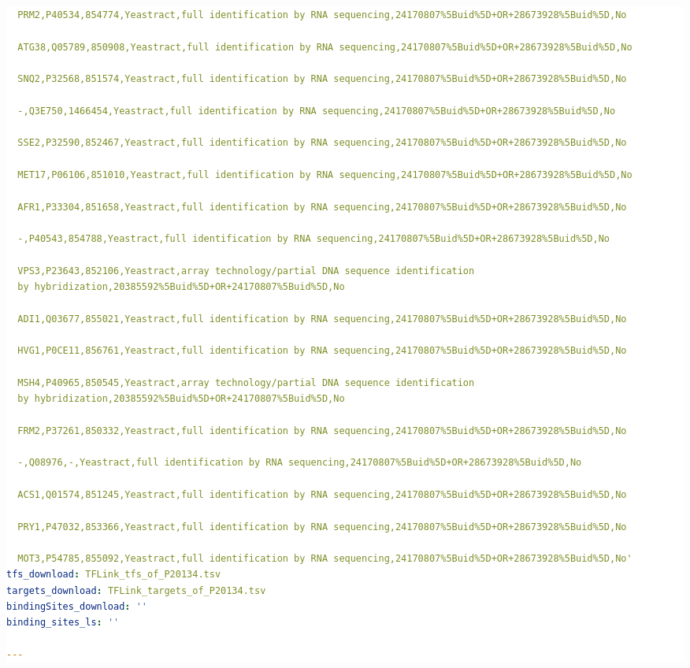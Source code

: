 ```yaml
  PRM2,P40534,854774,Yeastract,full identification by RNA sequencing,24170807%5Buid%5D+OR+28673928%5Buid%5D,No

  ATG38,Q05789,850908,Yeastract,full identification by RNA sequencing,24170807%5Buid%5D+OR+28673928%5Buid%5D,No

  SNQ2,P32568,851574,Yeastract,full identification by RNA sequencing,24170807%5Buid%5D+OR+28673928%5Buid%5D,No

  -,Q3E750,1466454,Yeastract,full identification by RNA sequencing,24170807%5Buid%5D+OR+28673928%5Buid%5D,No

  SSE2,P32590,852467,Yeastract,full identification by RNA sequencing,24170807%5Buid%5D+OR+28673928%5Buid%5D,No

  MET17,P06106,851010,Yeastract,full identification by RNA sequencing,24170807%5Buid%5D+OR+28673928%5Buid%5D,No

  AFR1,P33304,851658,Yeastract,full identification by RNA sequencing,24170807%5Buid%5D+OR+28673928%5Buid%5D,No

  -,P40543,854788,Yeastract,full identification by RNA sequencing,24170807%5Buid%5D+OR+28673928%5Buid%5D,No

  VPS3,P23643,852106,Yeastract,array technology/partial DNA sequence identification
  by hybridization,20385592%5Buid%5D+OR+24170807%5Buid%5D,No

  ADI1,Q03677,855021,Yeastract,full identification by RNA sequencing,24170807%5Buid%5D+OR+28673928%5Buid%5D,No

  HVG1,P0CE11,856761,Yeastract,full identification by RNA sequencing,24170807%5Buid%5D+OR+28673928%5Buid%5D,No

  MSH4,P40965,850545,Yeastract,array technology/partial DNA sequence identification
  by hybridization,20385592%5Buid%5D+OR+24170807%5Buid%5D,No

  FRM2,P37261,850332,Yeastract,full identification by RNA sequencing,24170807%5Buid%5D+OR+28673928%5Buid%5D,No

  -,Q08976,-,Yeastract,full identification by RNA sequencing,24170807%5Buid%5D+OR+28673928%5Buid%5D,No

  ACS1,Q01574,851245,Yeastract,full identification by RNA sequencing,24170807%5Buid%5D+OR+28673928%5Buid%5D,No

  PRY1,P47032,853366,Yeastract,full identification by RNA sequencing,24170807%5Buid%5D+OR+28673928%5Buid%5D,No

  MOT3,P54785,855092,Yeastract,full identification by RNA sequencing,24170807%5Buid%5D+OR+28673928%5Buid%5D,No'
tfs_download: TFLink_tfs_of_P20134.tsv
targets_download: TFLink_targets_of_P20134.tsv
bindingSites_download: ''
binding_sites_ls: ''

---
```

